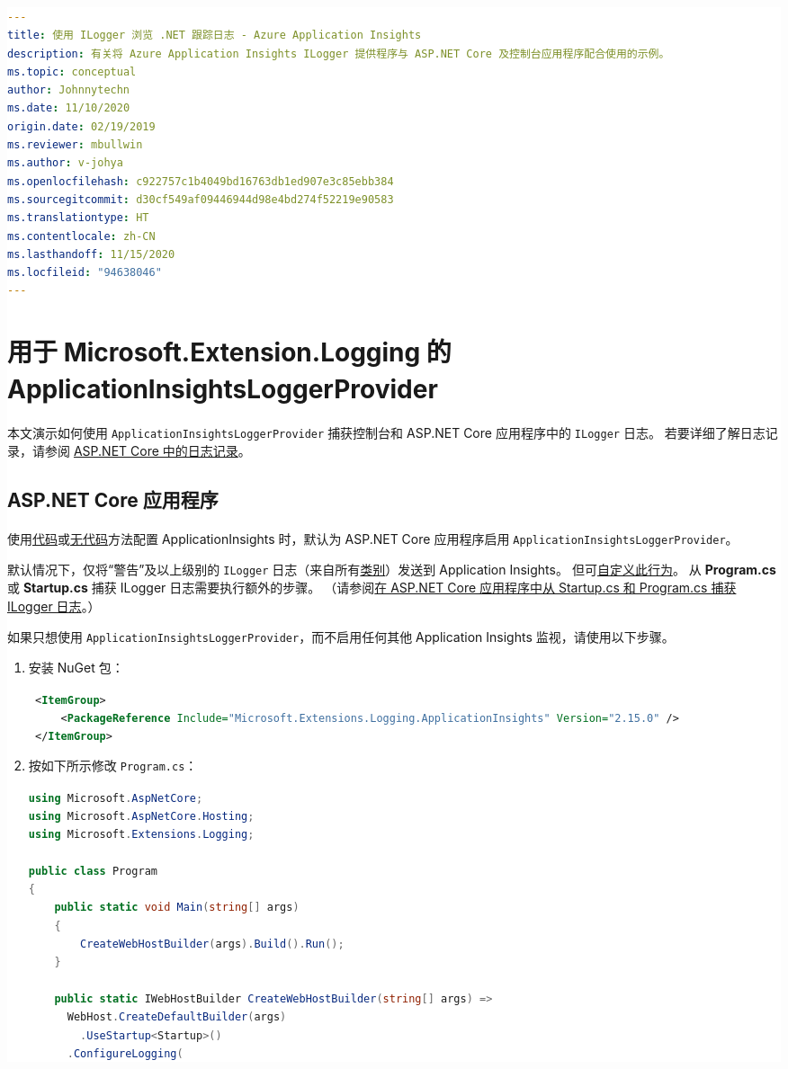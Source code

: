 ```yaml
---
title: 使用 ILogger 浏览 .NET 跟踪日志 - Azure Application Insights
description: 有关将 Azure Application Insights ILogger 提供程序与 ASP.NET Core 及控制台应用程序配合使用的示例。
ms.topic: conceptual
author: Johnnytechn
ms.date: 11/10/2020
origin.date: 02/19/2019
ms.reviewer: mbullwin
ms.author: v-johya
ms.openlocfilehash: c922757c1b4049bd16763db1ed907e3c85ebb384
ms.sourcegitcommit: d30cf549af09446944d98e4bd274f52219e90583
ms.translationtype: HT
ms.contentlocale: zh-CN
ms.lasthandoff: 11/15/2020
ms.locfileid: "94638046"
---
```

# <a name="applicationinsightsloggerprovider-for-microsoftextensionlogging"></a>用于 Microsoft.Extension.Logging 的 ApplicationInsightsLoggerProvider

本文演示如何使用 `ApplicationInsightsLoggerProvider` 捕获控制台和 ASP.NET Core 应用程序中的 `ILogger` 日志。
若要详细了解日志记录，请参阅 [ASP.NET Core 中的日志记录](https://docs.microsoft.com/aspnet/core/fundamentals/logging)。

## <a name="aspnet-core-applications"></a>ASP.NET Core 应用程序

使用[代码](./asp-net-core.md)或[无代码](./azure-web-apps.md?tabs=netcore#enable-agent-based-monitoring)方法配置 ApplicationInsights 时，默认为 ASP.NET Core 应用程序启用 `ApplicationInsightsLoggerProvider`。

默认情况下，仅将“警告”及以上级别的 `ILogger` 日志（来自所有[类别](https://docs.microsoft.com/aspnet/core/fundamentals/logging/#log-category)）发送到 Application Insights。 但可[自定义此行为](./asp-net-core.md#how-do-i-customize-ilogger-logs-collection)。 从 **Program.cs** 或 **Startup.cs** 捕获 ILogger 日志需要执行额外的步骤。 （请参阅[在 ASP.NET Core 应用程序中从 Startup.cs 和 Program.cs 捕获 ILogger 日志](#capture-ilogger-logs-from-startupcs-and-programcs-in-aspnet-core-apps)。）

如果只想使用 `ApplicationInsightsLoggerProvider`，而不启用任何其他 Application Insights 监视，请使用以下步骤。

1. 安装 NuGet 包：

   ```xml
    <ItemGroup>
        <PackageReference Include="Microsoft.Extensions.Logging.ApplicationInsights" Version="2.15.0" />  
    </ItemGroup>
   ```

1. 按如下所示修改 `Program.cs`：

   ```csharp
   using Microsoft.AspNetCore;
   using Microsoft.AspNetCore.Hosting;
   using Microsoft.Extensions.Logging;

   public class Program
   {
       public static void Main(string[] args)
       {
           CreateWebHostBuilder(args).Build().Run();
       }

       public static IWebHostBuilder CreateWebHostBuilder(string[] args) =>
         WebHost.CreateDefaultBuilder(args)
           .UseStartup<Startup>()
         .ConfigureLogging(
   ```